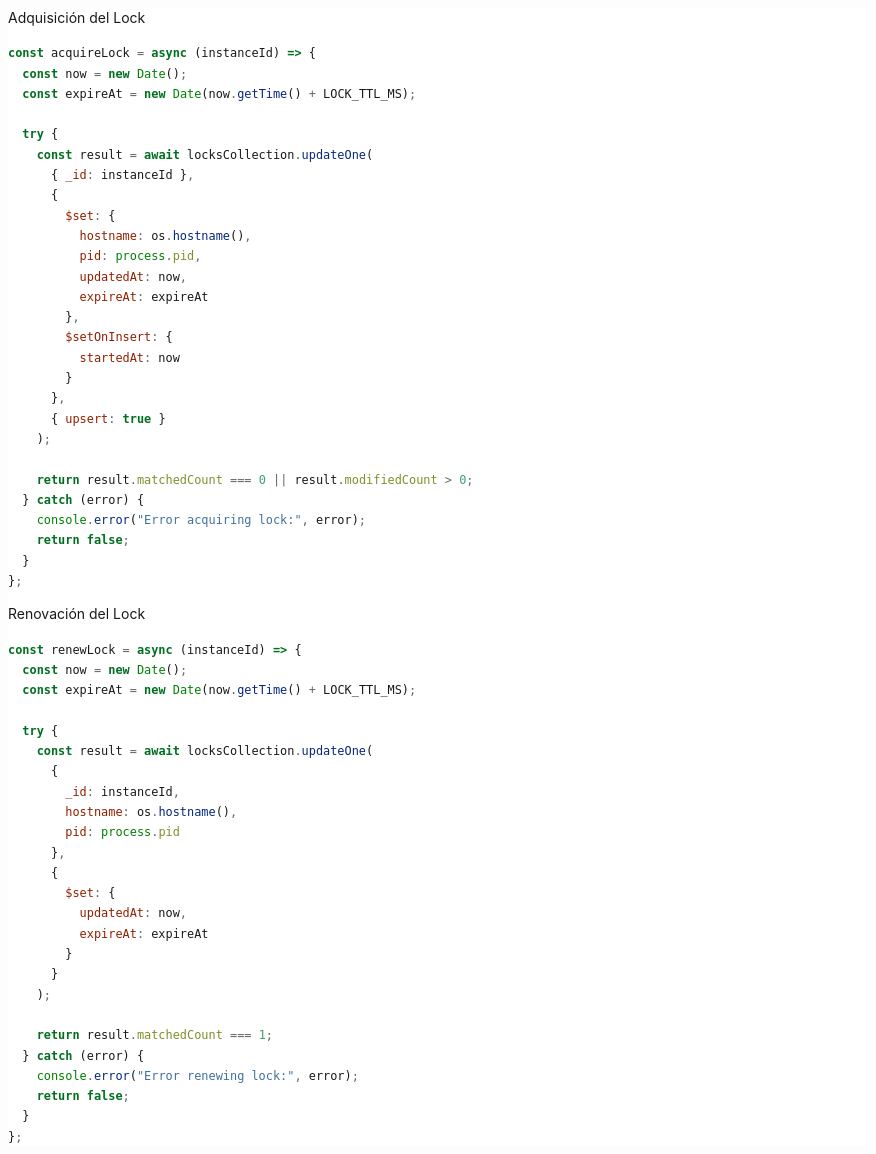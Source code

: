 Adquisición del Lock

```javascript
const acquireLock = async (instanceId) => {
  const now = new Date();
  const expireAt = new Date(now.getTime() + LOCK_TTL_MS);
  
  try {
    const result = await locksCollection.updateOne(
      { _id: instanceId },
      {
        $set: {
          hostname: os.hostname(),
          pid: process.pid,
          updatedAt: now,
          expireAt: expireAt
        },
        $setOnInsert: {
          startedAt: now
        }
      },
      { upsert: true }
    );
    
    return result.matchedCount === 0 || result.modifiedCount > 0;
  } catch (error) {
    console.error("Error acquiring lock:", error);
    return false;
  }
};

```

Renovación del Lock

```javascript
const renewLock = async (instanceId) => {
  const now = new Date();
  const expireAt = new Date(now.getTime() + LOCK_TTL_MS);
  
  try {
    const result = await locksCollection.updateOne(
      {
        _id: instanceId,
        hostname: os.hostname(),
        pid: process.pid
      },
      {
        $set: {
          updatedAt: now,
          expireAt: expireAt
        }
      }
    );
    
    return result.matchedCount === 1;
  } catch (error) {
    console.error("Error renewing lock:", error);
    return false;
  }
};
```
